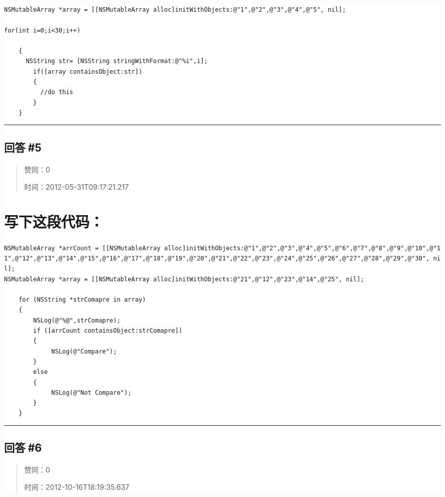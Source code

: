 ```
NSMutableArray *array = [[NSMutableArray alloc]initWithObjects:@"1",@"2",@"3",@"4",@"5", nil];

for(int i=0;i<30;i++)

    {
      NSString str= [NSString stringWithFormat:@"%i",i];
        if([array containsObject:str])
        {
          //do this
        }
    } 
```

* * *

## 回答 #5

> 赞同：0
> 
> 时间：2012-05-31T09:17:21.217

# 写下这段代码：

```
NSMutableArray *arrCount = [[NSMutableArray alloc]initWithObjects:@"1",@"2",@"3",@"4",@"5",@"6",@"7",@"8",@"9",@"10",@"11",@"12",@"13",@"14",@"15",@"16",@"17",@"18",@"19",@"20",@"21",@"22",@"23",@"24",@"25",@"26",@"27",@"28",@"29",@"30", nil];
NSMutableArray *array = [[NSMutableArray alloc]initWithObjects:@"21",@"12",@"23",@"14",@"25", nil];

    for (NSString *strComapre in array)
    {
        NSLog(@"%@",strComapre);
        if ([arrCount containsObject:strComapre]) 
        {
             NSLog(@"Compare");
        }
        else
        {
             NSLog(@"Not Compare");
        }
    } 
```

* * *

## 回答 #6

> 赞同：0
> 
> 时间：2012-10-16T18:19:35.637
